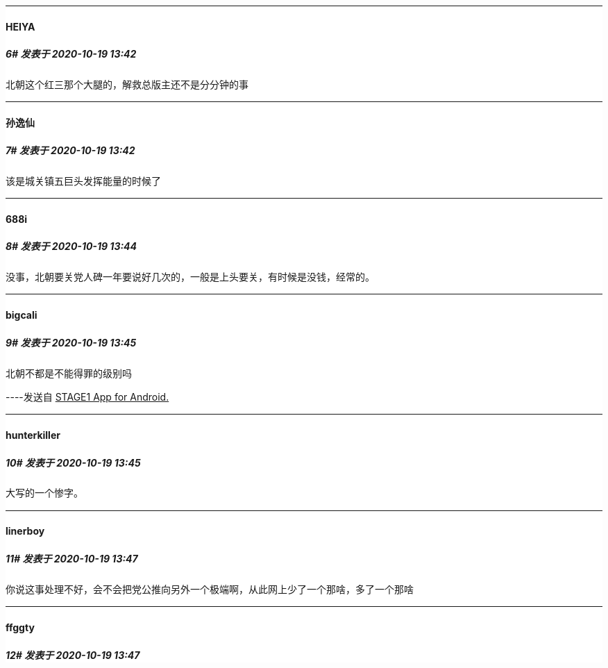 
-----

####  HEIYA  
##### 6#       发表于 2020-10-19 13:42


北朝这个红三那个大腿的，解救总版主还不是分分钟的事


-----

####  孙逸仙  
##### 7#       发表于 2020-10-19 13:42


该是城关镇五巨头发挥能量的时候了


-----

####  688i  
##### 8#       发表于 2020-10-19 13:44


没事，北朝要关党人碑一年要说好几次的，一般是上头要关，有时候是没钱，经常的。


-----

####  bigcali  
##### 9#       发表于 2020-10-19 13:45


北朝不都是不能得罪的级别吗


----发送自 [STAGE1 App for Android.](http://stage1.5j4m.com/?1.36)


-----

####  hunterkiller  
##### 10#       发表于 2020-10-19 13:45


大写的一个惨字。


-----

####  linerboy  
##### 11#       发表于 2020-10-19 13:47


你说这事处理不好，会不会把党公推向另外一个极端啊，从此网上少了一个那啥，多了一个那啥


-----

####  ffggty  
##### 12#       发表于 2020-10-19 13:47
